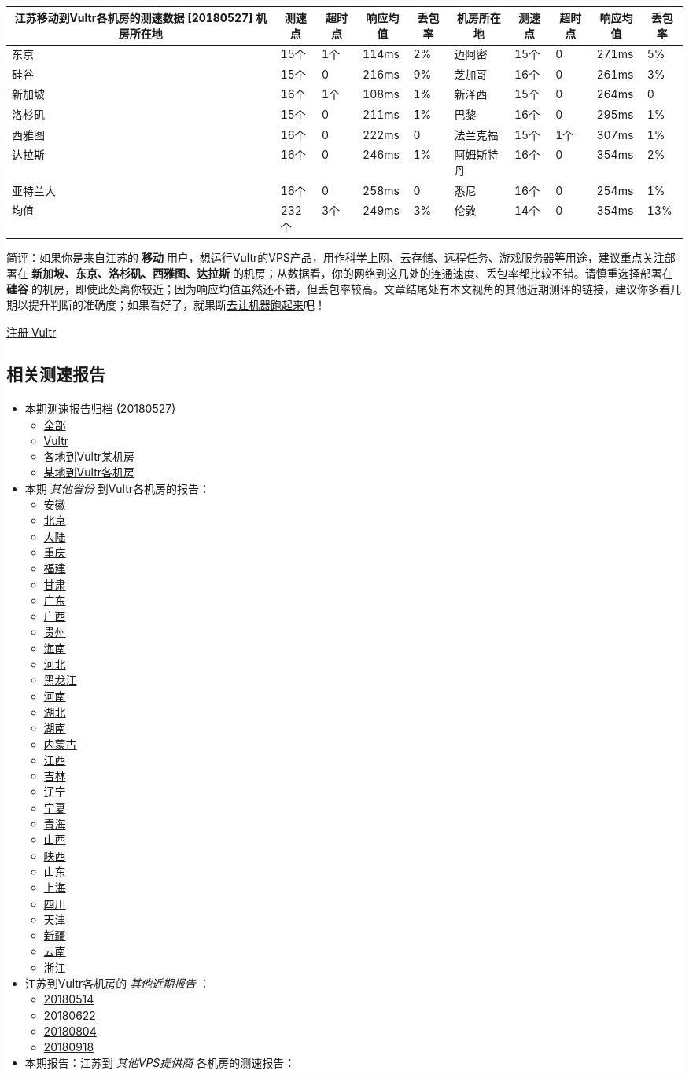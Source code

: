 江苏移动到Vultr各机房的测速数据 [20180527] 机房所在地 | 测速点 | 超时点 | 响应均值 | 丢包率 | 机房所在地 | 测速点 | 超时点 | 响应均值 | 丢包率  
---|---|---|---|---|---|---|---|---|---  
东京 | 15个 | 1个 | 114ms | 2% | 迈阿密 | 15个 | 0 | 271ms | 5%  
硅谷 | 15个 | 0 | 216ms | 9% | 芝加哥 | 16个 | 0 | 261ms | 3%  
新加坡 | 16个 | 1个 | 108ms | 1% | 新泽西 | 15个 | 0 | 264ms | 0  
洛杉矶 | 15个 | 0 | 211ms | 1% | 巴黎 | 16个 | 0 | 295ms | 1%  
西雅图 | 16个 | 0 | 222ms | 0 | 法兰克福 | 15个 | 1个 | 307ms | 1%  
达拉斯 | 16个 | 0 | 246ms | 1% | 阿姆斯特丹 | 16个 | 0 | 354ms | 2%  
亚特兰大 | 16个 | 0 | 258ms | 0 | 悉尼 | 16个 | 0 | 254ms | 1%  
均值 | 232个 | 3个 | 249ms | 3% | 伦敦 | 14个 | 0 | 354ms | 13%  
  
简评：如果你是来自江苏的 **移动** 用户，想运行Vultr的VPS产品，用作科学上网、云存储、远程任务、游戏服务器等用途，建议重点关注部署在 **新加坡、东京、洛杉矶、西雅图、达拉斯** 的机房；从数据看，你的网络到这几处的连通速度、丢包率都比较不错。请慎重选择部署在 **硅谷** 的机房，即使此处离你较近；因为响应均值虽然还不错，但丢包率较高。文章结尾处有本文视角的其他近期测评的链接，建议你多看几期以提升判断的准确度；如果看好了，就果断[去让机器跑起来](https://vps123.top/go/vultr/_3)吧！

[注册 Vultr](https://vps123.top/go/vultr/_btn2)

## 相关测速报告

  * 本期测速报告归档 (20180527) 
    * [全部](https://vps123.top/pingtests/20180527 "本期各VPS提供商全部测速报告")
    * [Vultr](https://vps123.top/pingtests/idc-vultr/20180527 "本期Vultr的全部测速报告")
    * [各地到Vultr某机房](https://vps123.top/pingtests/idc-vultr/isp-global/20180527 "以Vultr某机房为关注对象的视角，横向比较大陆各省份、海外各国家地区")
    * [某地到Vultr各机房](https://vps123.top/pingtests/idc-vultr/facility-all/20180527 "以大陆某省份为关注对象的视角，横向比较Vultr各机房")
  * 本期 _其他省份_ 到Vultr各机房的报告： 
    * [安徽](/vultr/isp/anhui/20180527-vultr-isp-anhui.md "安徽到Vultr各机房的Ping测试 20180527")
    * [北京](/vultr/isp/beijing/20180527-vultr-isp-beijing.md "北京到Vultr各机房的Ping测试 20180527")
    * [大陆](/vultr/isp/china/20180527-vultr-isp-china.md "大陆到Vultr各机房的Ping测试 20180527")
    * [重庆](/vultr/isp/chongqing/20180527-vultr-isp-chongqing.md "重庆到Vultr各机房的Ping测试 20180527")
    * [福建](/vultr/isp/fujian/20180527-vultr-isp-fujian.md "福建到Vultr各机房的Ping测试 20180527")
    * [甘肃](/vultr/isp/gansu/20180527-vultr-isp-gansu.md "甘肃到Vultr各机房的Ping测试 20180527")
    * [广东](/vultr/isp/guangdong/20180527-vultr-isp-guangdong.md "广东到Vultr各机房的Ping测试 20180527")
    * [广西](/vultr/isp/guangxi/20180527-vultr-isp-guangxi.md "广西到Vultr各机房的Ping测试 20180527")
    * [贵州](/vultr/isp/guizhou/20180527-vultr-isp-guizhou.md "贵州到Vultr各机房的Ping测试 20180527")
    * [海南](/vultr/isp/hainan/20180527-vultr-isp-hainan.md "海南到Vultr各机房的Ping测试 20180527")
    * [河北](/vultr/isp/hebei/20180527-vultr-isp-hebei.md "河北到Vultr各机房的Ping测试 20180527")
    * [黑龙江](/vultr/isp/heilongjiang/20180527-vultr-isp-heilongjiang.md "黑龙江到Vultr各机房的Ping测试 20180527")
    * [河南](/vultr/isp/henan/20180527-vultr-isp-henan.md "河南到Vultr各机房的Ping测试 20180527")
    * [湖北](/vultr/isp/hubei/20180527-vultr-isp-hubei.md "湖北到Vultr各机房的Ping测试 20180527")
    * [湖南](/vultr/isp/hunan/20180527-vultr-isp-hunan.md "湖南到Vultr各机房的Ping测试 20180527")
    * [内蒙古](/vultr/isp/innermongolia/20180527-vultr-isp-innermongolia.md "内蒙古到Vultr各机房的Ping测试 20180527")
    * [江西](/vultr/isp/jiangxi/20180527-vultr-isp-jiangxi.md "江西到Vultr各机房的Ping测试 20180527")
    * [吉林](/vultr/isp/jilin/20180527-vultr-isp-jilin.md "吉林到Vultr各机房的Ping测试 20180527")
    * [辽宁](/vultr/isp/liaoning/20180527-vultr-isp-liaoning.md "辽宁到Vultr各机房的Ping测试 20180527")
    * [宁夏](/vultr/isp/ningxia/20180527-vultr-isp-ningxia.md "宁夏到Vultr各机房的Ping测试 20180527")
    * [青海](/vultr/isp/qinghai/20180527-vultr-isp-qinghai.md "青海到Vultr各机房的Ping测试 20180527")
    * [山西](/vultr/isp/shan1xi/20180527-vultr-isp-shan1xi.md "山西到Vultr各机房的Ping测试 20180527")
    * [陕西](/vultr/isp/shan3xi/20180527-vultr-isp-shan3xi.md "陕西到Vultr各机房的Ping测试 20180527")
    * [山东](/vultr/isp/shandong/20180527-vultr-isp-shandong.md "山东到Vultr各机房的Ping测试 20180527")
    * [上海](/vultr/isp/shanghai/20180527-vultr-isp-shanghai.md "上海到Vultr各机房的Ping测试 20180527")
    * [四川](/vultr/isp/sichuan/20180527-vultr-isp-sichuan.md "四川到Vultr各机房的Ping测试 20180527")
    * [天津](/vultr/isp/tianjin/20180527-vultr-isp-tianjin.md "天津到Vultr各机房的Ping测试 20180527")
    * [新疆](/vultr/isp/xinjiang/20180527-vultr-isp-xinjiang.md "新疆到Vultr各机房的Ping测试 20180527")
    * [云南](/vultr/isp/yunnan/20180527-vultr-isp-yunnan.md "云南到Vultr各机房的Ping测试 20180527")
    * [浙江](/vultr/isp/zhejiang/20180527-vultr-isp-zhejiang.md "浙江到Vultr各机房的Ping测试 20180527")
  * 江苏到Vultr各机房的 _其他近期报告_ ： 
    * [20180514](/vultr/isp/jiangsu/20180514-vultr-isp-jiangsu.md "江苏到Vultr各机房的Ping测试 20180514")
    * [20180622](/vultr/isp/jiangsu/20180622-vultr-isp-jiangsu.md "江苏到Vultr各机房的Ping测试 20180622")
    * [20180804](/vultr/isp/jiangsu/20180804-vultr-isp-jiangsu.md "江苏到Vultr各机房的Ping测试 20180804")
    * [20180918](/vultr/isp/jiangsu/20180918-vultr-isp-jiangsu.md "江苏到Vultr各机房的Ping测试 20180918")
  * 本期报告：江苏到 _其他VPS提供商_ 各机房的测速报告： 